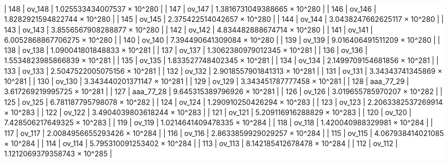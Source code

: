 | 148 | ov_148 | 1.025533434007537 × 10^280 |
| 147 | ov_147 | 1.3816731049388665 × 10^280 |
| 146 | ov_146 | 1.8282921594822744 × 10^280 |
| 145 | ov_145 | 2.375422514042657 × 10^280 |
| 144 | ov_144 | 3.0438247662625117 × 10^280 |
| 143 | ov_143 | 3.8556567908288877 × 10^280 |
| 142 | ov_142 | 4.834482888674714 × 10^280 |
| 141 | ov_141 | 6.0052868867706275 × 10^280 |
| 140 | ov_140 | 7.394490641309084 × 10^280 |
| 139 | ov_139 | 9.016406491511209 × 10^280 |
| 138 | ov_138 | 1.090041801848833 × 10^281 |
| 137 | ov_137 | 1.3062380979012345 × 10^281 |
| 136 | ov_136 | 1.5534823985866839 × 10^281 |
| 135 | ov_135 | 1.833527748402345 × 10^281 |
| 134 | ov_134 | 2.1499709154681856 × 10^281 |
| 133 | ov_133 | 2.5047522005075156 × 10^281 |
| 132 | ov_132 | 2.9018557901841313 × 10^281 |
| 131 | ov_131 | 3.34343741345869 × 10^281 |
| 130 | ov_130 | 3.343440201371147 × 10^281 |
| 129 | ov_129 | 3.343451787777458 × 10^281 |
| 128 | aaa_77_29 | 3.617269219995725 × 10^281 |
| 127 | aaa_77_28 | 9.645315389796926 × 10^281 |
| 126 | ov_126 | 3.019655785970207 × 10^282 |
| 125 | ov_125 | 6.781187795798078 × 10^282 |
| 124 | ov_124 | 1.290910250426294 × 10^283 |
| 123 | ov_123 | 2.2063382537269914 × 10^283 |
| 122 | ov_122 | 3.4904039803618244 × 10^283 |
| 121 | ov_121 | 5.209116916288829 × 10^283 |
| 120 | ov_120 | 7.428506217649325 × 10^283 |
| 119 | ov_119 | 1.0214641409478335 × 10^284 |
| 118 | ov_118 | 1.420040988329981 × 10^284 |
| 117 | ov_117 | 2.0084956655293426 × 10^284 |
| 116 | ov_116 | 2.8633859929029257 × 10^284 |
| 115 | ov_115 | 4.067938414021085 × 10^284 |
| 114 | ov_114 | 5.795310091253402 × 10^284 |
| 113 | ov_113 | 8.142185412678478 × 10^284 |
| 112 | ov_112 | 1.1212069379358743 × 10^285 |